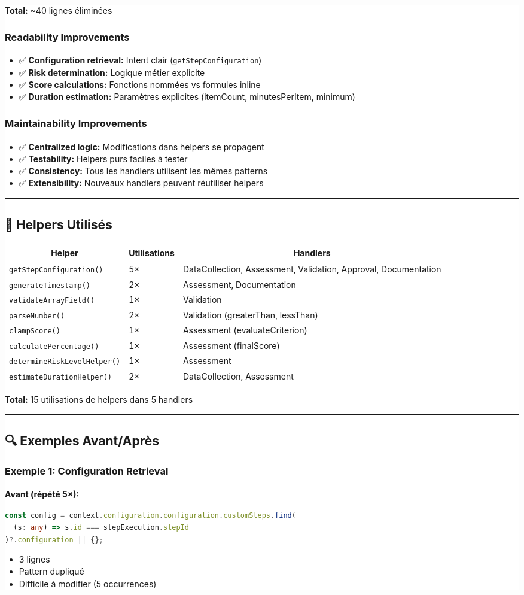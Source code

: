 **Total:** ~40 lignes éliminées

### Readability Improvements
- ✅ **Configuration retrieval:** Intent clair (`getStepConfiguration`)
- ✅ **Risk determination:** Logique métier explicite
- ✅ **Score calculations:** Fonctions nommées vs formules inline
- ✅ **Duration estimation:** Paramètres explicites (itemCount, minutesPerItem, minimum)

### Maintainability Improvements
- ✅ **Centralized logic:** Modifications dans helpers se propagent
- ✅ **Testability:** Helpers purs faciles à tester
- ✅ **Consistency:** Tous les handlers utilisent les mêmes patterns
- ✅ **Extensibility:** Nouveaux handlers peuvent réutiliser helpers

---

## 🎯 Helpers Utilisés

| Helper | Utilisations | Handlers |
|--------|-------------|----------|
| `getStepConfiguration()` | 5× | DataCollection, Assessment, Validation, Approval, Documentation |
| `generateTimestamp()` | 2× | Assessment, Documentation |
| `validateArrayField()` | 1× | Validation |
| `parseNumber()` | 2× | Validation (greaterThan, lessThan) |
| `clampScore()` | 1× | Assessment (evaluateCriterion) |
| `calculatePercentage()` | 1× | Assessment (finalScore) |
| `determineRiskLevelHelper()` | 1× | Assessment |
| `estimateDurationHelper()` | 2× | DataCollection, Assessment |

**Total:** 15 utilisations de helpers dans 5 handlers

---

## 🔍 Exemples Avant/Après

### Exemple 1: Configuration Retrieval

**Avant (répété 5×):**
```typescript
const config = context.configuration.configuration.customSteps.find(
  (s: any) => s.id === stepExecution.stepId
)?.configuration || {};
```
- 3 lignes
- Pattern dupliqué
- Difficile à modifier (5 occurrences)
